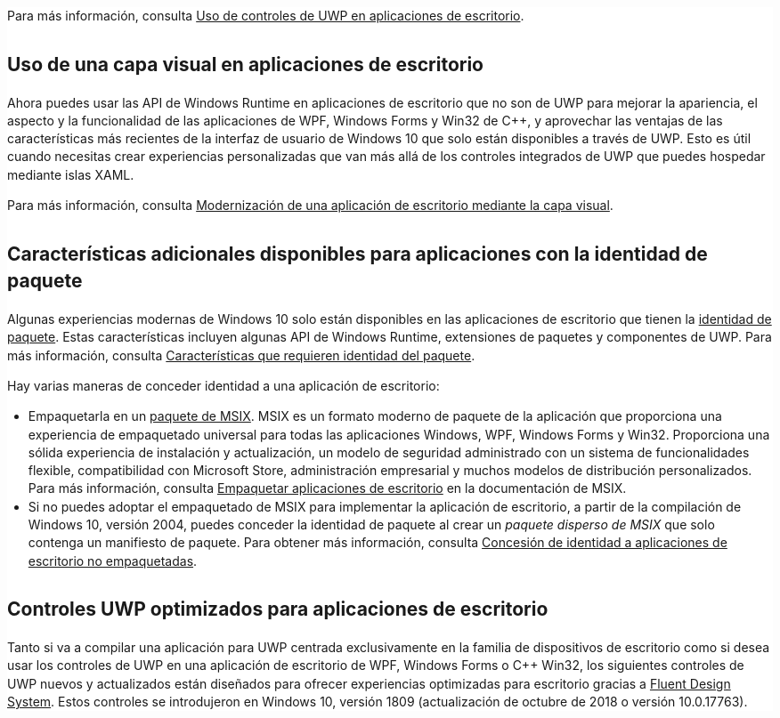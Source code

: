 Para más información, consulta [Uso de controles de UWP en aplicaciones de escritorio](xaml-islands.md).

## <a name="use-the-visual-layer-in-desktop-apps"></a>Uso de una capa visual en aplicaciones de escritorio

Ahora puedes usar las API de Windows Runtime en aplicaciones de escritorio que no son de UWP para mejorar la apariencia, el aspecto y la funcionalidad de las aplicaciones de WPF, Windows Forms y Win32 de C++, y aprovechar las ventajas de las características más recientes de la interfaz de usuario de Windows 10 que solo están disponibles a través de UWP. Esto es útil cuando necesitas crear experiencias personalizadas que van más allá de los controles integrados de UWP que puedes hospedar mediante islas XAML.

Para más información, consulta [Modernización de una aplicación de escritorio mediante la capa visual](visual-layer-in-desktop-apps.md).

## <a name="additional-features-available-to-apps-with-package-identity"></a>Características adicionales disponibles para aplicaciones con la identidad de paquete

Algunas experiencias modernas de Windows 10 solo están disponibles en las aplicaciones de escritorio que tienen la [identidad de paquete](https://docs.microsoft.com/uwp/schemas/appxpackage/uapmanifestschema/element-identity). Estas características incluyen algunas API de Windows Runtime, extensiones de paquetes y componentes de UWP. Para más información, consulta [Características que requieren identidad del paquete](modernize-packaged-apps.md).

Hay varias maneras de conceder identidad a una aplicación de escritorio:

* Empaquetarla en un [paquete de MSIX](/windows/msix/desktop/desktop-to-uwp-root). MSIX es un formato moderno de paquete de la aplicación que proporciona una experiencia de empaquetado universal para todas las aplicaciones Windows, WPF, Windows Forms y Win32. Proporciona una sólida experiencia de instalación y actualización, un modelo de seguridad administrado con un sistema de funcionalidades flexible, compatibilidad con Microsoft Store, administración empresarial y muchos modelos de distribución personalizados. Para más información, consulta [Empaquetar aplicaciones de escritorio](https://docs.microsoft.com/windows/msix/desktop/desktop-to-uwp-root) en la documentación de MSIX.
* Si no puedes adoptar el empaquetado de MSIX para implementar la aplicación de escritorio, a partir de la compilación de Windows 10, versión 2004, puedes conceder la identidad de paquete al crear un *paquete disperso de MSIX* que solo contenga un manifiesto de paquete. Para obtener más información, consulta [Concesión de identidad a aplicaciones de escritorio no empaquetadas](grant-identity-to-nonpackaged-apps.md).

<a id="desktop-uwp-controls"></a>

## <a name="uwp-controls-optimized-for-desktop-apps"></a>Controles UWP optimizados para aplicaciones de escritorio

Tanto si va a compilar una aplicación para UWP centrada exclusivamente en la familia de dispositivos de escritorio como si desea usar los controles de UWP en una aplicación de escritorio de WPF, Windows Forms o C++ Win32, los siguientes controles de UWP nuevos y actualizados están diseñados para ofrecer experiencias optimizadas para escritorio gracias a [Fluent Design System](/windows/uwp/design/fluent-design-system/index). Estos controles se introdujeron en Windows 10, versión 1809 (actualización de octubre de 2018 o versión 10.0.17763).
